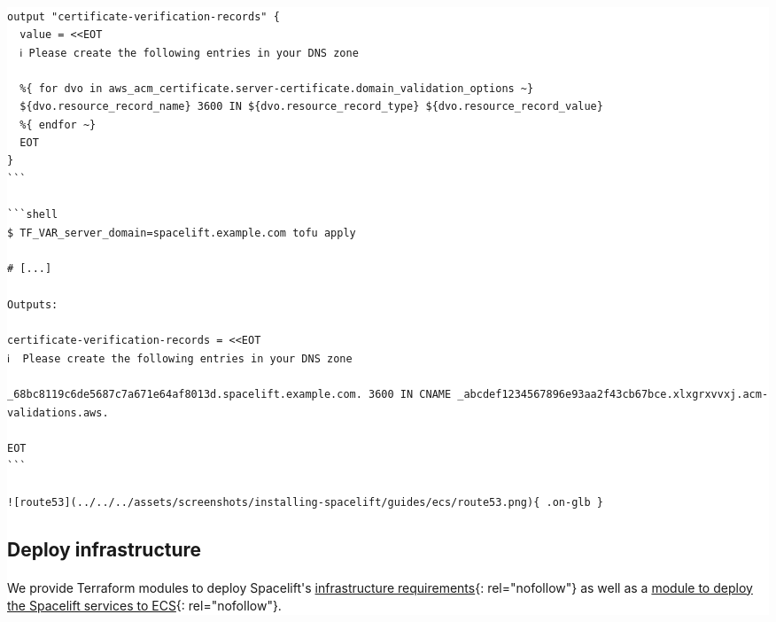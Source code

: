     output "certificate-verification-records" {
      value = <<EOT
      ℹ️ Please create the following entries in your DNS zone

      %{ for dvo in aws_acm_certificate.server-certificate.domain_validation_options ~}
      ${dvo.resource_record_name} 3600 IN ${dvo.resource_record_type} ${dvo.resource_record_value}
      %{ endfor ~}
      EOT
    }
    ```

    ```shell
    $ TF_VAR_server_domain=spacelift.example.com tofu apply

    # [...]

    Outputs:

    certificate-verification-records = <<EOT
    ℹ️  Please create the following entries in your DNS zone

    _68bc8119c6de5687c7a671e64af8013d.spacelift.example.com. 3600 IN CNAME _abcdef1234567896e93aa2f43cb67bce.xlxgrxvvxj.acm-validations.aws.

    EOT
    ```

    ![route53](../../../assets/screenshots/installing-spacelift/guides/ecs/route53.png){ .on-glb }

## Deploy infrastructure

We provide Terraform modules to deploy Spacelift's [infrastructure requirements](https://github.com/spacelift-io/terraform-aws-spacelift-selfhosted){: rel="nofollow"} as well as a [module to deploy the Spacelift services to ECS](https://github.com/spacelift-io/terraform-aws-ecs-spacelift-selfhosted){: rel="nofollow"}.
